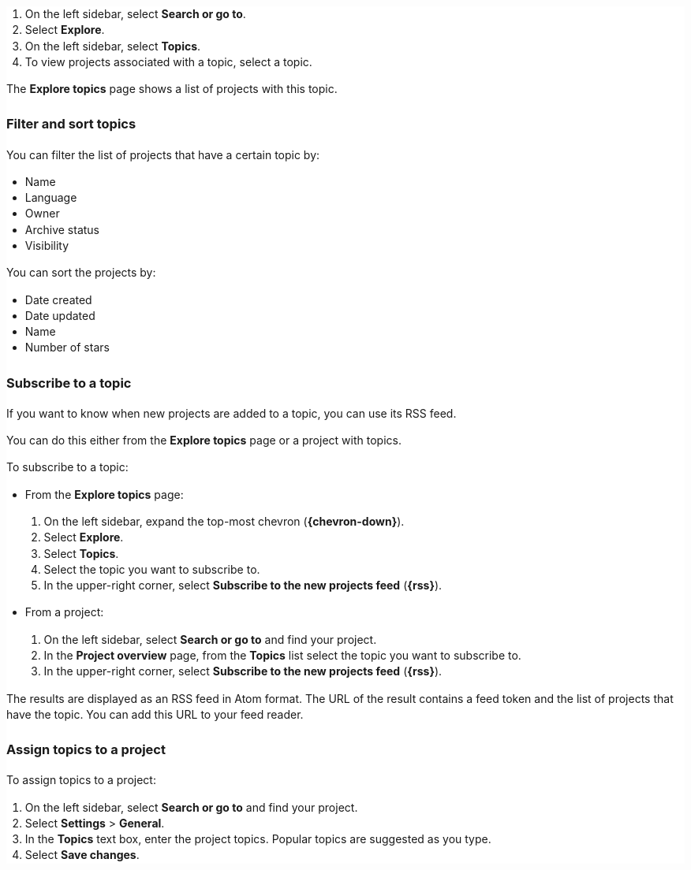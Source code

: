 1. On the left sidebar, select **Search or go to**.
1. Select **Explore**.
1. On the left sidebar, select **Topics**.
1. To view projects associated with a topic, select a topic.

The **Explore topics** page shows a list of projects with this topic.

### Filter and sort topics

You can filter the list of projects that have a certain topic by:

- Name
- Language
- Owner
- Archive status
- Visibility

You can sort the projects by:

- Date created
- Date updated
- Name
- Number of stars

### Subscribe to a topic

If you want to know when new projects are added to a topic, you can use its RSS feed.

You can do this either from the **Explore topics** page or a project with topics.

To subscribe to a topic:

- From the **Explore topics** page:

  1. On the left sidebar, expand the top-most chevron (**{chevron-down}**).
  1. Select **Explore**.
  1. Select **Topics**.
  1. Select the topic you want to subscribe to.
  1. In the upper-right corner, select **Subscribe to the new projects feed** (**{rss}**).

- From a project:

  1. On the left sidebar, select **Search or go to** and find your project.
  1. In the **Project overview** page, from the **Topics** list select the topic you want to subscribe to.
  1. In the upper-right corner, select **Subscribe to the new projects feed** (**{rss}**).

The results are displayed as an RSS feed in Atom format.
The URL of the result contains a feed token and the list of projects that have the topic. You can add this URL to your feed reader.

### Assign topics to a project

To assign topics to a project:

1. On the left sidebar, select **Search or go to** and find your project.
1. Select **Settings** > **General**.
1. In the **Topics** text box, enter the project topics. Popular topics are suggested as you type.
1. Select **Save changes**.
